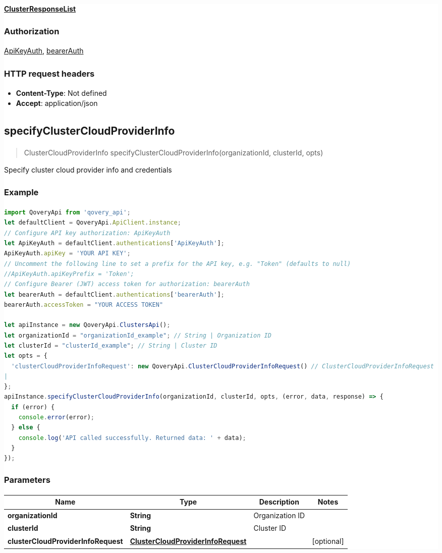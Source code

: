[**ClusterResponseList**](ClusterResponseList.md)

### Authorization

[ApiKeyAuth](../README.md#ApiKeyAuth), [bearerAuth](../README.md#bearerAuth)

### HTTP request headers

- **Content-Type**: Not defined
- **Accept**: application/json


## specifyClusterCloudProviderInfo

> ClusterCloudProviderInfo specifyClusterCloudProviderInfo(organizationId, clusterId, opts)

Specify cluster cloud provider info and credentials

### Example

```javascript
import QoveryApi from 'qovery_api';
let defaultClient = QoveryApi.ApiClient.instance;
// Configure API key authorization: ApiKeyAuth
let ApiKeyAuth = defaultClient.authentications['ApiKeyAuth'];
ApiKeyAuth.apiKey = 'YOUR API KEY';
// Uncomment the following line to set a prefix for the API key, e.g. "Token" (defaults to null)
//ApiKeyAuth.apiKeyPrefix = 'Token';
// Configure Bearer (JWT) access token for authorization: bearerAuth
let bearerAuth = defaultClient.authentications['bearerAuth'];
bearerAuth.accessToken = "YOUR ACCESS TOKEN"

let apiInstance = new QoveryApi.ClustersApi();
let organizationId = "organizationId_example"; // String | Organization ID
let clusterId = "clusterId_example"; // String | Cluster ID
let opts = {
  'clusterCloudProviderInfoRequest': new QoveryApi.ClusterCloudProviderInfoRequest() // ClusterCloudProviderInfoRequest | 
};
apiInstance.specifyClusterCloudProviderInfo(organizationId, clusterId, opts, (error, data, response) => {
  if (error) {
    console.error(error);
  } else {
    console.log('API called successfully. Returned data: ' + data);
  }
});
```

### Parameters


Name | Type | Description  | Notes
------------- | ------------- | ------------- | -------------
 **organizationId** | **String**| Organization ID | 
 **clusterId** | **String**| Cluster ID | 
 **clusterCloudProviderInfoRequest** | [**ClusterCloudProviderInfoRequest**](ClusterCloudProviderInfoRequest.md)|  | [optional] 
